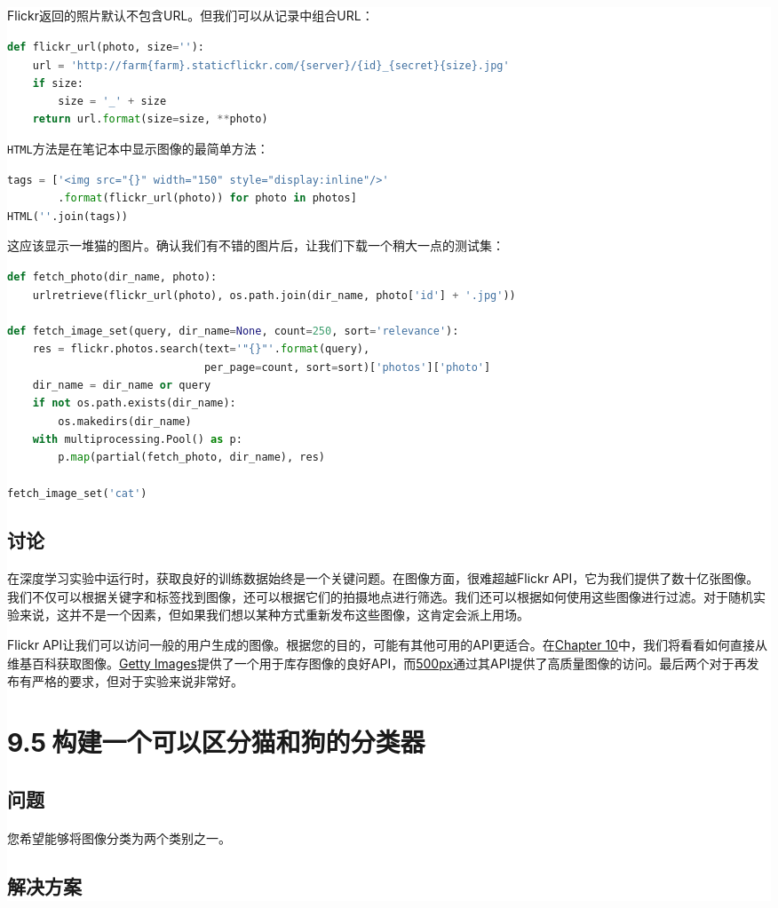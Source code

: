 Flickr返回的照片默认不包含URL。但我们可以从记录中组合URL：

```py
def flickr_url(photo, size=''):
    url = 'http://farm{farm}.staticflickr.com/{server}/{id}_{secret}{size}.jpg'
    if size:
        size = '_' + size
    return url.format(size=size, **photo)
```

`HTML`方法是在笔记本中显示图像的最简单方法：

```py
tags = ['<img src="{}" width="150" style="display:inline"/>'
        .format(flickr_url(photo)) for photo in photos]
HTML(''.join(tags))
```

这应该显示一堆猫的图片。确认我们有不错的图片后，让我们下载一个稍大一点的测试集：

```py
def fetch_photo(dir_name, photo):
    urlretrieve(flickr_url(photo), os.path.join(dir_name, photo['id'] + '.jpg'))

def fetch_image_set(query, dir_name=None, count=250, sort='relevance'):
    res = flickr.photos.search(text='"{}"'.format(query),
                               per_page=count, sort=sort)['photos']['photo']
    dir_name = dir_name or query
    if not os.path.exists(dir_name):
        os.makedirs(dir_name)
    with multiprocessing.Pool() as p:
        p.map(partial(fetch_photo, dir_name), res)

fetch_image_set('cat')
```

## 讨论

在深度学习实验中运行时，获取良好的训练数据始终是一个关键问题。在图像方面，很难超越Flickr API，它为我们提供了数十亿张图像。我们不仅可以根据关键字和标签找到图像，还可以根据它们的拍摄地点进行筛选。我们还可以根据如何使用这些图像进行过滤。对于随机实验来说，这并不是一个因素，但如果我们想以某种方式重新发布这些图像，这肯定会派上用场。

Flickr API让我们可以访问一般的用户生成的图像。根据您的目的，可能有其他可用的API更适合。在[Chapter 10](ch10.html#image_search)中，我们将看看如何直接从维基百科获取图像。[Getty Images](http://developers.gettyimages.com/)提供了一个用于库存图像的良好API，而[500px](https://github.com/500px/api-documentation)通过其API提供了高质量图像的访问。最后两个对于再发布有严格的要求，但对于实验来说非常好。

# 9.5 构建一个可以区分猫和狗的分类器

## 问题

您希望能够将图像分类为两个类别之一。

## 解决方案
